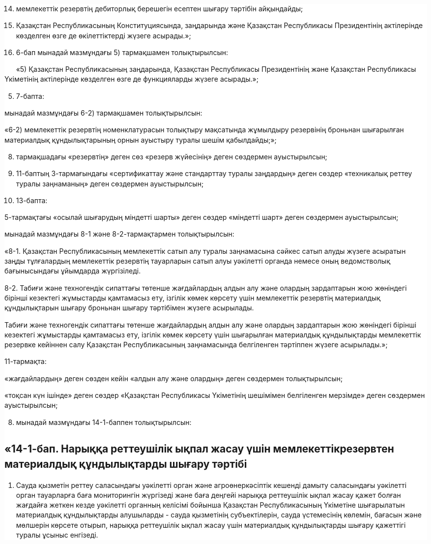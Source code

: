 14) мемлекеттiк резервтiң дебиторлық берешегiн есептен шығару тәртiбiн айқындайды;

15) Қазақстан Республикасының Конституциясында, заңдарында және Қазақстан Республикасы Президентiнiң актiлерiнде көзделген өзге де өкiлеттiктердi жүзеге асырады.»;

4) 6-бап мынадай мазмұндағы 5) тармақшамен толықтырылсын:

      «5) Қазақстан Республикасының заңдарында, Қазақстан Республикасы Президентiнiң және Қазақстан Республикасы Үкiметiнiң актiлерiнде көзделген өзге де функцияларды жүзеге асырады.»;

5) 7-бапта:

мынадай мазмұндағы 6-2) тармақшамен толықтырылсын:

«6-2) мемлекеттiк резервтiң номенклатурасын толықтыру мақсатында жұмылдыру резервiнiң броньнан шығарылған материалдық құндылықтарының орнын ауыстыру туралы шешiм қабылдайды;»;

8) тармақшадағы «резервтiң» деген сөз «резерв жүйесiнiң» деген сөздермен ауыстырылсын;

6) 11-баптың 3-тармағындағы «сертификаттау және стандарттау туралы заңдардың» деген сөздер «техникалық реттеу туралы заңнаманың» деген сөздермен ауыстырылсын;

7) 13-бапта:

5-тармақтағы «осылай шығарудың мiндеттi шарты» деген сөздер «мiндеттi шарт» деген сөздермен ауыстырылсын;

мынадай мазмұндағы 8-1 және 8-2-тармақтармен толықтырылсын:

«8-1. Қазақстан Республикасының мемлекеттiк сатып алу туралы заңнамасына сәйкес сатып алуды жүзеге асыратын заңды тұлғалардың мемлекеттiк резервтiң тауарларын сатып алуы уәкiлеттi органда немесе оның ведомстволық бағынысындағы ұйымдарда жүргiзiледi.

8-2. Табиғи және техногендiк сипаттағы төтенше жағдайлардың алдын алу және олардың зардаптарын жою жөнiндегi бiрiншi кезектегi жұмыстарды қамтамасыз ету, iзгiлiк көмек көрсету үшін мемлекеттiк резервтiң материалдық құндылықтарын шығару броньнан шығару тәртiбiмен жүзеге асырылады.

Табиғи және техногендiк сипаттағы төтенше жағдайлардың алдын алу және олардың зардаптарын жою жөнiндегi бiрiншi кезектегi жұмыстарды қамтамасыз ету, iзгiлiк көмек көрсету үшін шығарылған материалдық құндылықтарды мемлекеттiк резервке кейiннен салу Қазақстан Республикасының заңнамасында белгiленген тәртiппен жүзеге асырылады.»;

11-тармақта:

«жағдайлардың» деген сөзден кейiн «алдын алу және олардың» деген сөздермен толықтырылсын;

«тоқсан күн iшiнде» деген сөздер «Қазақстан Республикасы Үкiметiнiң шешiмiмен белгiленген мерзiмде» деген сөздермен ауыстырылсын;

8) мынадай мазмұндағы 14-1-баппен толықтырылсын:

## «14-1-бап. Нарыққа реттеушiлiк ықпал жасау үшін мемлекеттiкрезервтен материалдық құндылықтарды шығару тәртiбi

1. Сауда қызметiн реттеу саласындағы уәкілетті орган және агроөнеркәсiптiк кешендi дамыту саласындағы уәкілетті орган тауарларға баға мониторингiн жүргiзедi және баға деңгейi нарыққа реттеушiлiк ықпал жасау қажет болған жағдайға жеткен кезде уәкілетті органның келiсiмi бойынша Қазақстан Республикасының Үкiметiне шығарылатын материалдық құндылықтарды алушыларды - сауда қызметiнiң субъектiлерiн, сауда үстемесiнiң көлемiн, бағасын және мөлшерiн көрсете отырып, нарыққа реттеушiлiк ықпал жасау үшін материалдық құндылықтарды шығару қажеттiгi туралы ұсыныс енгiзедi.
